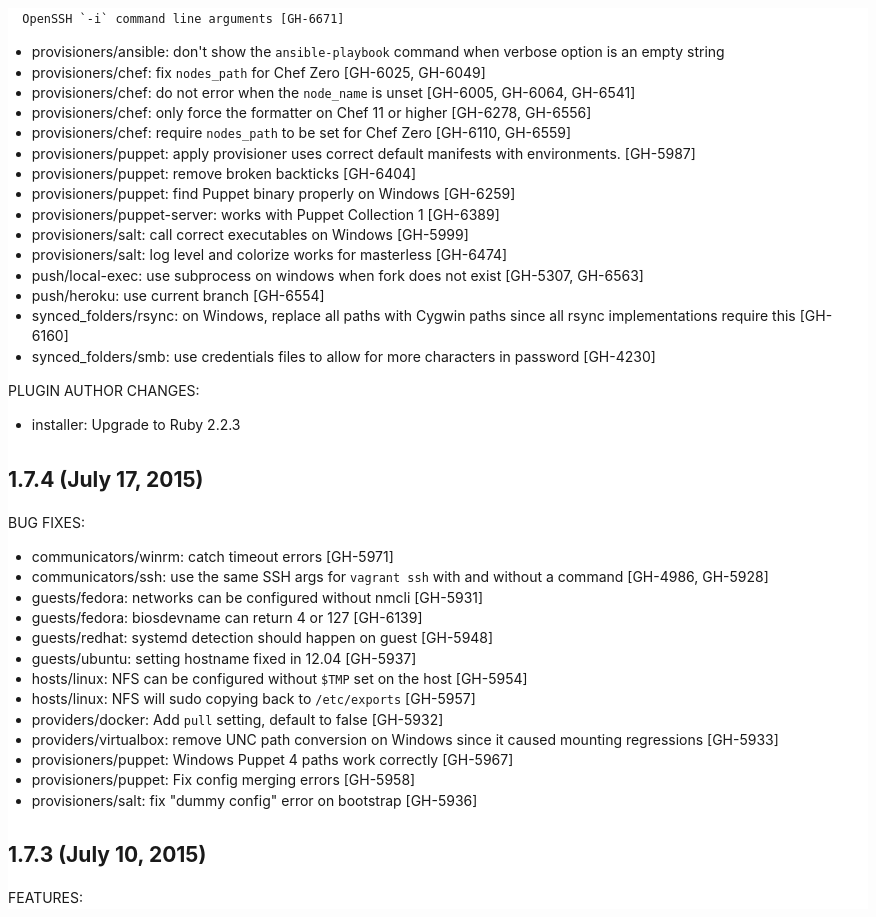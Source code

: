       OpenSSH `-i` command line arguments [GH-6671]
  - provisioners/ansible: don't show the `ansible-playbook` command when verbose
    option is an empty string
  - provisioners/chef: fix `nodes_path` for Chef Zero [GH-6025, GH-6049]
  - provisioners/chef: do not error when the `node_name` is unset
    [GH-6005, GH-6064, GH-6541]
  - provisioners/chef: only force the formatter on Chef 11 or higher
    [GH-6278, GH-6556]
  - provisioners/chef: require `nodes_path` to be set for Chef Zero
    [GH-6110, GH-6559]
  - provisioners/puppet: apply provisioner uses correct default manifests
    with environments. [GH-5987]
  - provisioners/puppet: remove broken backticks [GH-6404]
  - provisioners/puppet: find Puppet binary properly on Windows [GH-6259]
  - provisioners/puppet-server: works with Puppet Collection 1 [GH-6389]
  - provisioners/salt: call correct executables on Windows [GH-5999]
  - provisioners/salt: log level and colorize works for masterless [GH-6474]
  - push/local-exec: use subprocess on windows when fork does not exist
    [GH-5307, GH-6563]
  - push/heroku: use current branch [GH-6554]
  - synced\_folders/rsync: on Windows, replace all paths with Cygwin
      paths since all rsync implementations require this [GH-6160]
  - synced\_folders/smb: use credentials files to allow for more characters
      in password [GH-4230]

PLUGIN AUTHOR CHANGES:

  - installer: Upgrade to Ruby 2.2.3

## 1.7.4 (July 17, 2015)

BUG FIXES:

  - communicators/winrm: catch timeout errors [GH-5971]
  - communicators/ssh: use the same SSH args for `vagrant ssh` with and without
    a command [GH-4986, GH-5928]
  - guests/fedora: networks can be configured without nmcli [GH-5931]
  - guests/fedora: biosdevname can return 4 or 127 [GH-6139]
  - guests/redhat: systemd detection should happen on guest [GH-5948]
  - guests/ubuntu: setting hostname fixed in 12.04 [GH-5937]
  - hosts/linux: NFS can be configured without `$TMP` set on the host [GH-5954]
  - hosts/linux: NFS will sudo copying back to `/etc/exports` [GH-5957]
  - providers/docker: Add `pull` setting, default to false [GH-5932]
  - providers/virtualbox: remove UNC path conversion on Windows since it
      caused mounting regressions [GH-5933]
  - provisioners/puppet: Windows Puppet 4 paths work correctly [GH-5967]
  - provisioners/puppet: Fix config merging errors [GH-5958]
  - provisioners/salt: fix "dummy config" error on bootstrap [GH-5936]

## 1.7.3 (July 10, 2015)

FEATURES:
